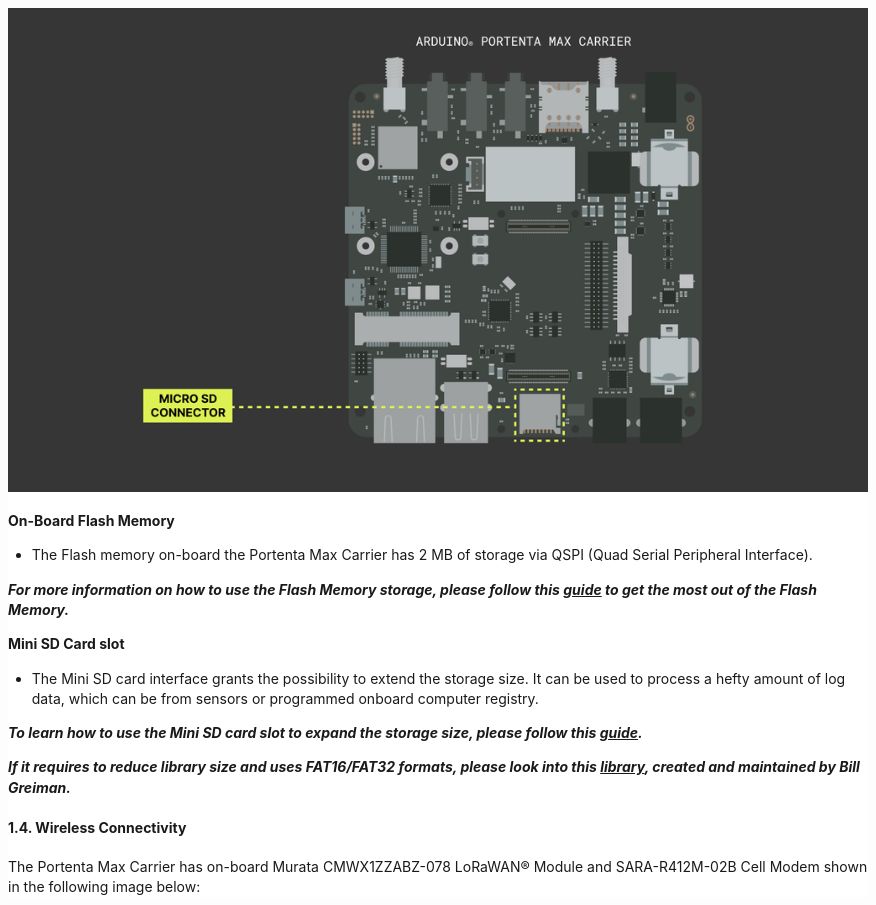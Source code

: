 ![Portenta Max Carrier Storage Option](assets/mc_ard_storage_conn.png)

**On-Board Flash Memory**

- The Flash memory on-board the Portenta Max Carrier has 2 MB of storage via QSPI (Quad Serial Peripheral Interface).

***For more information on how to use the Flash Memory storage, please follow this [guide](https://docs.arduino.cc/tutorials/portenta-h7/reading-writing-flash-memory) to get the most out of the Flash Memory.***

**Mini SD Card slot**

- The Mini SD card interface grants the possibility to extend the storage size. It can be used to process a hefty amount of log data, which can be from sensors or programmed onboard computer registry.

***To learn how to use the Mini SD card slot to expand the storage size, please follow this [guide](https://docs.arduino.cc/learn/programming/sd-guide).***

***If it requires to reduce library size and uses FAT16/FAT32 formats, please look into this [library](https://github.com/greiman/SdFat), created and maintained by Bill Greiman.***

#### 1.4. Wireless Connectivity

The Portenta Max Carrier has on-board Murata CMWX1ZZABZ-078 LoRaWAN® Module and SARA-R412M-02B Cell Modem shown in the following image below:
